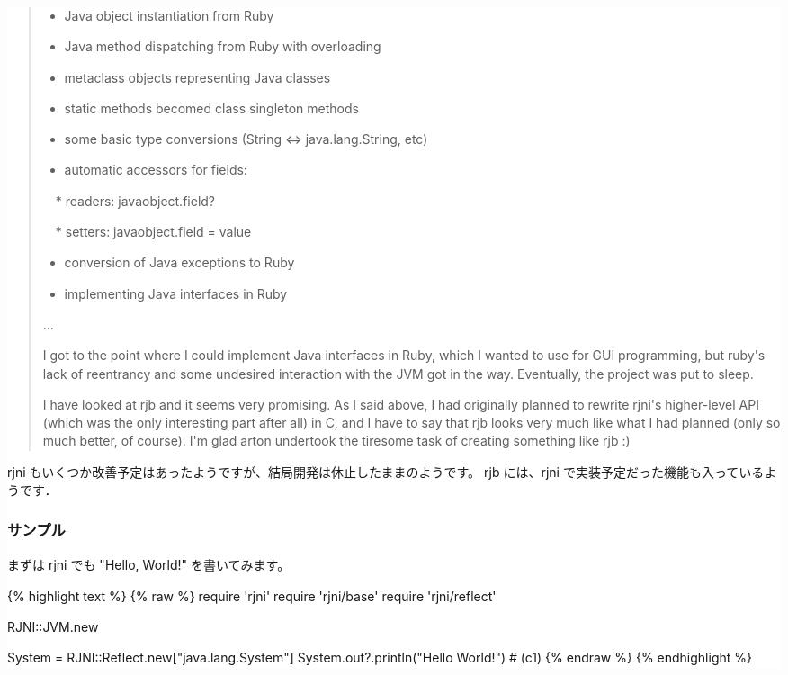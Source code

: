 > 
> * Java object instantiation from Ruby 
> 
> * Java method dispatching from Ruby with overloading 
> 
> * metaclass objects representing Java classes 
> 
> * static methods becomed class singleton methods 
> 
> * some basic type conversions (String &lt;=&gt; java.lang.String, etc) 
> 
> * automatic accessors for fields: 
> 
> 　* readers: javaobject.field? 
> 
> 　* setters: javaobject.field = value 
> 
> * conversion of Java exceptions to Ruby 
> 
> * implementing Java interfaces in Ruby 
> 
> ...
> 
> I got to the point where I could implement Java interfaces in Ruby, 
> which I wanted to use for GUI programming, but ruby's lack of reentrancy 
> and some undesired interaction with the JVM got in the way.  Eventually, 
> the project was put to sleep. 
> 
> I have looked at rjb and it seems very promising. As I said above, I 
> had originally planned to rewrite rjni's higher-level API (which was the 
> only interesting part after all) in C, and I have to say that rjb looks 
> very much like what I had planned (only so much better, of course). I'm 
> glad arton undertook the tiresome task of creating something like rjb :) 


rjni もいくつか改善予定はあったようですが、結局開発は休止したままのようです。
rjb には、rjni で実装予定だった機能も入っているようです．

### サンプル

まずは rjni でも "Hello, World!" を書いてみます。

{% highlight text %}
{% raw %}
 require 'rjni'
 require 'rjni/base'
 require 'rjni/reflect'

 RJNI::JVM.new

 System = RJNI::Reflect.new["java.lang.System"]
 System.out?.println("Hello World!")   # (c1)
{% endraw %}
{% endhighlight %}


[^1]: com.sun.jdi.ObjectReference における、invokeMethod を利用します。
[^2]: arton 氏ご自身の[ページ](http://arton.no-ip.info/diary/20041116.html#p02)に、コメントに対する補足説明があります。[11/25 追記]
[^3]: Rjb::load メソッドの第 1 引数に JNI のバージョン番号を渡せるのですが、現状、1 引いて渡さなければなりません。例えば、バージョン 1.3 を指定する場合、0.3 を渡す必要があります。デフォルト値で使用する分には問題ありません。
[^4]: Rich Kilmer さんが中心となり実装したようです。該当部分は、RubyJDWP ソースツリーの lib/jdwp/spec/ 以下になります。